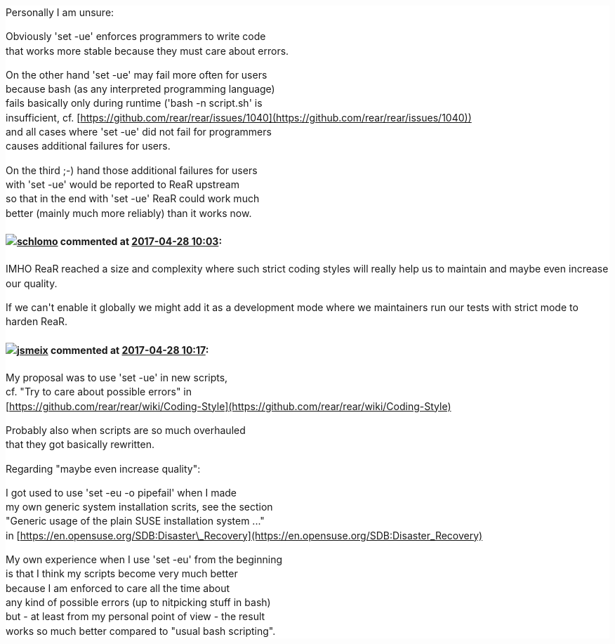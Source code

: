 Personally I am unsure:

Obviously 'set -ue' enforces programmers to write code  
that works more stable because they must care about errors.

On the other hand 'set -ue' may fail more often for users  
because bash (as any interpreted programming language)  
fails basically only during runtime ('bash -n script.sh' is  
insufficient, cf.
[https://github.com/rear/rear/issues/1040](https://github.com/rear/rear/issues/1040))  
and all cases where 'set -ue' did not fail for programmers  
causes additional failures for users.

On the third ;-) hand those additional failures for users  
with 'set -ue' would be reported to ReaR upstream  
so that in the end with 'set -ue' ReaR could work much  
better (mainly much more reliably) than it works now.

#### <img src="https://avatars.githubusercontent.com/u/101384?v=4" width="50">[schlomo](https://github.com/schlomo) commented at [2017-04-28 10:03](https://github.com/rear/rear/issues/700#issuecomment-297960017):

IMHO ReaR reached a size and complexity where such strict coding styles
will really help us to maintain and maybe even increase our quality.

If we can't enable it globally we might add it as a development mode
where we maintainers run our tests with strict mode to harden ReaR.

#### <img src="https://avatars.githubusercontent.com/u/1788608?u=925fc54e2ce01551392622446ece427f51e2f0ce&v=4" width="50">[jsmeix](https://github.com/jsmeix) commented at [2017-04-28 10:17](https://github.com/rear/rear/issues/700#issuecomment-297962827):

My proposal was to use 'set -ue' in new scripts,  
cf. "Try to care about possible errors" in  
[https://github.com/rear/rear/wiki/Coding-Style](https://github.com/rear/rear/wiki/Coding-Style)

Probably also when scripts are so much overhauled  
that they got basically rewritten.

Regarding "maybe even increase quality":

I got used to use 'set -eu -o pipefail' when I made  
my own generic system installation scrits, see the section  
"Generic usage of the plain SUSE installation system ..."  
in
[https://en.opensuse.org/SDB:Disaster\_Recovery](https://en.opensuse.org/SDB:Disaster_Recovery)

My own experience when I use 'set -eu' from the beginning  
is that I think my scripts become very much better  
because I am enforced to care all the time about  
any kind of possible errors (up to nitpicking stuff in bash)  
but - at least from my personal point of view - the result  
works so much better compared to "usual bash scripting".
